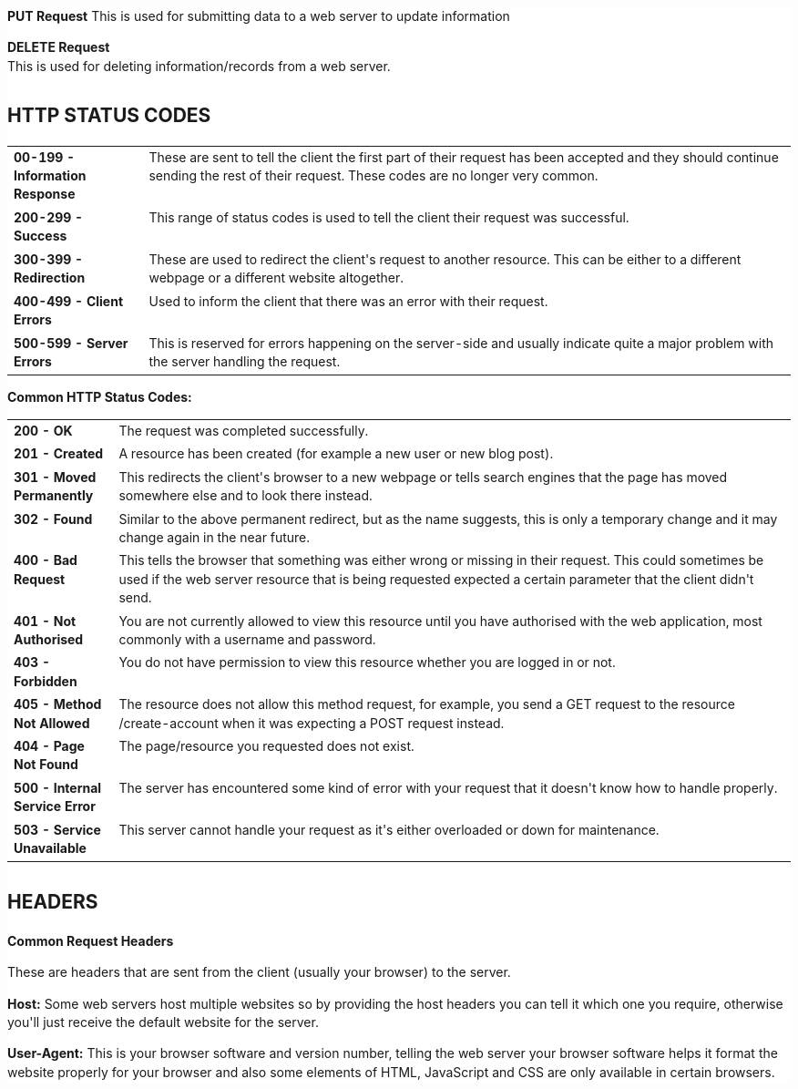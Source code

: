 **PUT Request**
This is used for submitting data to a web server to update information

**DELETE Request**  
This is used for deleting information/records from a web server.

## HTTP STATUS CODES
|   |   |
|---|---|
|**00-199 - Information Response**|These are sent to tell the client the first part of their request has been accepted and they should continue sending the rest of their request. These codes are no longer very common.|
|**200-299 - Success**|This range of status codes is used to tell the client their request was successful.|
|**300-399 - Redirection**|These are used to redirect the client's request to another resource. This can be either to a different webpage or a different website altogether.|
|**400-499 - Client Errors**|Used to inform the client that there was an error with their request.|
|**500-599 - Server Errors**|This is reserved for errors happening on the server-side and usually indicate quite a major problem with the server handling the request.|

**Common HTTP Status Codes:**  

|   |   |
|---|---|
|**200 - OK**|The request was completed successfully.|
|**201 - Created**|A resource has been created (for example a new user or new blog post).|
|**301 - Moved Permanently**|This redirects the client's browser to a new webpage or tells search engines that the page has moved somewhere else and to look there instead.|
|**302 - Found**|Similar to the above permanent redirect, but as the name suggests, this is only a temporary change and it may change again in the near future.|
|**400 - Bad Request**|This tells the browser that something was either wrong or missing in their request. This could sometimes be used if the web server resource that is being requested expected a certain parameter that the client didn't send.|
|**401 - Not Authorised**|You are not currently allowed to view this resource until you have authorised with the web application, most commonly with a username and password.|
|**403 - Forbidden**|You do not have permission to view this resource whether you are logged in or not.|
|**405 - Method Not Allowed**|The resource does not allow this method request, for example, you send a GET request to the resource /create-account when it was expecting a POST request instead.|
|**404 - Page Not Found**|The page/resource you requested does not exist.|
|**500 - Internal Service Error**|The server has encountered some kind of error with your request that it doesn't know how to handle properly.|
|**503 - Service Unavailable**|This server cannot handle your request as it's either overloaded or down for maintenance.|


## HEADERS
**Common Request Headers**

﻿These are headers that are sent from the client (usually your browser) to the server.  

**Host:** Some web servers host multiple websites so by providing the host headers you can tell it which one you require, otherwise you'll just receive the default website for the server.  

**User-Agent:** This is your browser software and version number, telling the web server your browser software helps it format the website properly for your browser and also some elements of HTML, JavaScript and CSS are only available in certain browsers.  
